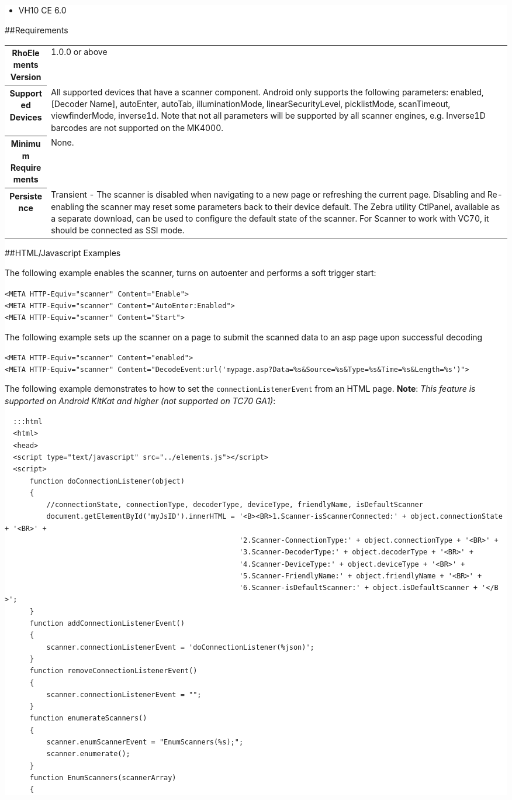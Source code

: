 * VH10 CE 6.0


##Requirements

<table class="re-table"><tr><th class="tableHeading">RhoElements Version</th><td class="clsSyntaxCell clsEvenRow">1.0.0 or above
</td></tr><tr><th class="tableHeading">Supported Devices</th><td class="clsSyntaxCell clsOddRow">All supported devices that have a scanner component. Android only supports the following parameters: enabled, [Decoder Name], autoEnter, autoTab, illuminationMode, linearSecurityLevel, picklistMode, scanTimeout, viewfinderMode, inverse1d.  Note that not all parameters will be supported by all scanner engines, e.g. Inverse1D barcodes are not supported on the MK4000.</td></tr><tr><th class="tableHeading">Minimum Requirements</th><td class="clsSyntaxCell clsOddRow">None.</td></tr><tr><th class="tableHeading">Persistence</th><td class="clsSyntaxCell clsEvenRow">Transient - The scanner is disabled when navigating to a new page or refreshing the current page.  Disabling and Re-enabling the scanner may reset some parameters back to their device default.  The Zebra utility CtlPanel, available as a separate download, can be used to configure the default state of the scanner. For Scanner to work with VC70, it should be connected as SSI mode.</td></tr></table>

##HTML/Javascript Examples

The following example enables the scanner, turns on autoenter and performs a soft trigger start:

  	<META HTTP-Equiv="scanner" Content="Enable">
  	<META HTTP-Equiv="scanner" Content="AutoEnter:Enabled">
  	<META HTTP-Equiv="scanner" Content="Start">
  	
The following example sets up the scanner on a page to submit the scanned data to an asp page upon successful decoding

  	<META HTTP-Equiv="scanner" Content="enabled">
  	<META HTTP-Equiv="scanner" Content="DecodeEvent:url('mypage.asp?Data=%s&Source=%s&Type=%s&Time=%s&Length=%s')">

The following example demonstrates to how to set the `connectionListenerEvent` from an HTML page. **Note**: _This feature is supported on Android KitKat and higher (not supported on TC70 GA1)_:

      :::html
      <html>
      <head>
      <script type="text/javascript" src="../elements.js"></script>   
      <script>
          function doConnectionListener(object)
          {
              //connectionState, connectionType, decoderType, deviceType, friendlyName, isDefaultScanner
              document.getElementById('myJsID').innerHTML = '<B><BR>1.Scanner-isScannerConnected:' + object.connectionState + '<BR>' +
                                                            '2.Scanner-ConnectionType:' + object.connectionType + '<BR>' +
                                                            '3.Scanner-DecoderType:' + object.decoderType + '<BR>' +
                                                            '4.Scanner-DeviceType:' + object.deviceType + '<BR>' +
                                                            '5.Scanner-FriendlyName:' + object.friendlyName + '<BR>' +
                                                            '6.Scanner-isDefaultScanner:' + object.isDefaultScanner + '</B>';
          }
          function addConnectionListenerEvent()
          {
              scanner.connectionListenerEvent = 'doConnectionListener(%json)';
          }
          function removeConnectionListenerEvent()
          {
              scanner.connectionListenerEvent = "";
          }
          function enumerateScanners()
          {   
              scanner.enumScannerEvent = "EnumScanners(%s);";
              scanner.enumerate();        
          }
          function EnumScanners(scannerArray)
          {